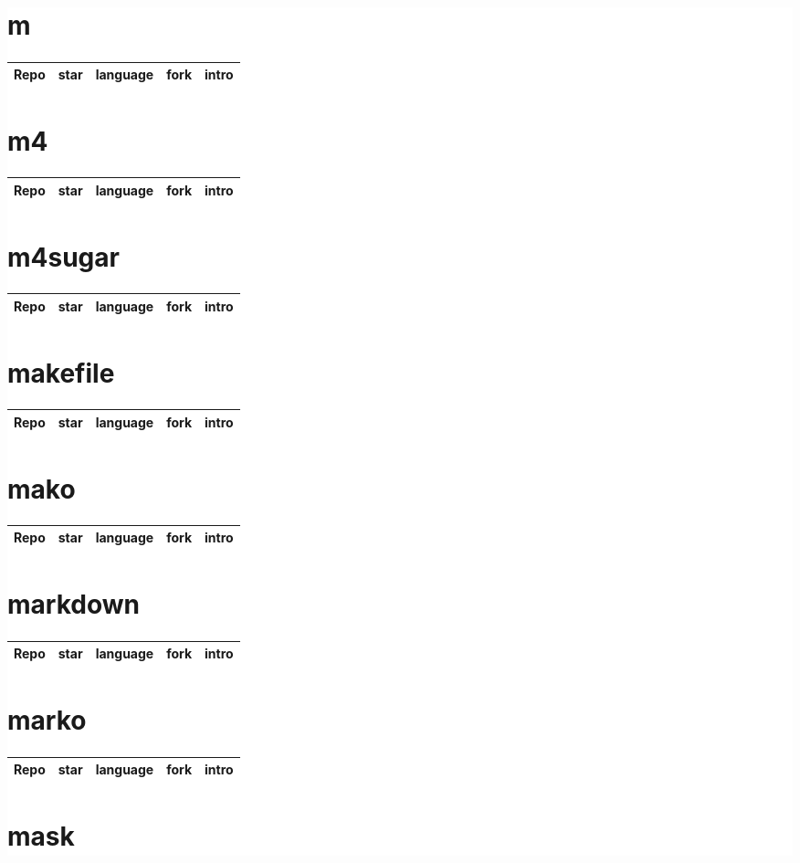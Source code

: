 
# m

Repo|star|language|fork|intro
-|-|-|-|-



# m4

Repo|star|language|fork|intro
-|-|-|-|-



# m4sugar

Repo|star|language|fork|intro
-|-|-|-|-



# makefile

Repo|star|language|fork|intro
-|-|-|-|-



# mako

Repo|star|language|fork|intro
-|-|-|-|-



# markdown

Repo|star|language|fork|intro
-|-|-|-|-



# marko

Repo|star|language|fork|intro
-|-|-|-|-



# mask
